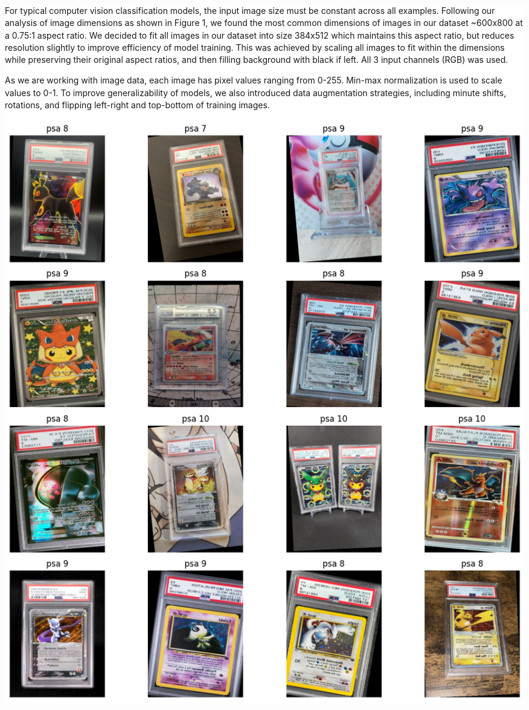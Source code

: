 For typical computer vision classification models, the input image size must be constant across all examples. Following our analysis of image dimensions as shown in Figure 1, we found the most common dimensions of images in our dataset ~600x800 at a 0.75:1 aspect ratio. We decided to fit all images in our dataset into size 384x512 which maintains this aspect ratio, but reduces resolution slightly to improve efficiency of model training. This was achieved by scaling all images to fit within the dimensions while preserving their original aspect ratios, and then filling background with black if left. All 3 input channels (RGB) was used.

As we are working with image data, each image has pixel values ranging from 0-255. Min-max normalization is used to scale values to 0-1. To improve generalizability of models, we also introduced data augmentation strategies, including minute shifts, rotations, and flipping left-right and top-bottom of training images.

![Data Augmentation Results](readme_images/post_data_aug.png)
